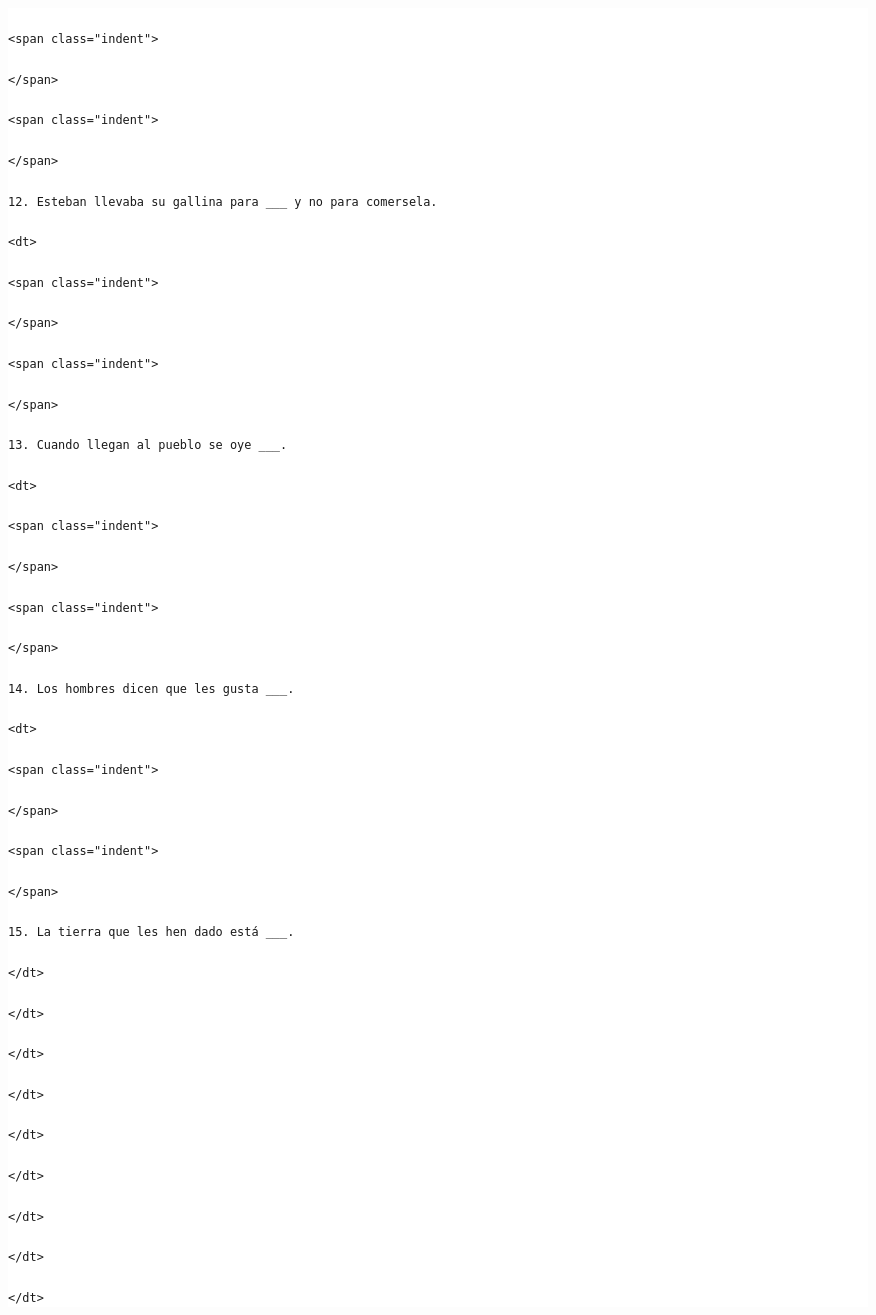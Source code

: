                                                                                                                                   <span class="indent">
                                                                                                                                  </span>
                                                                                                                                  <span class="indent">
                                                                                                                                  </span>
                                                                                                                                  12. Esteban llevaba su gallina para ___ y no para comersela.
                                                                                                                                  <dt>
                                                                                                                                   <span class="indent">
                                                                                                                                   </span>
                                                                                                                                   <span class="indent">
                                                                                                                                   </span>
                                                                                                                                   13. Cuando llegan al pueblo se oye ___.
                                                                                                                                   <dt>
                                                                                                                                    <span class="indent">
                                                                                                                                    </span>
                                                                                                                                    <span class="indent">
                                                                                                                                    </span>
                                                                                                                                    14. Los hombres dicen que les gusta ___.
                                                                                                                                    <dt>
                                                                                                                                     <span class="indent">
                                                                                                                                     </span>
                                                                                                                                     <span class="indent">
                                                                                                                                     </span>
                                                                                                                                     15. La tierra que les hen dado está ___.
                                                                                                                                    </dt>
                                                                                                                                   </dt>
                                                                                                                                  </dt>
                                                                                                                                 </dt>
                                                                                                                                </dt>
                                                                                                                               </dt>
                                                                                                                              </dt>
                                                                                                                             </dt>
                                                                                                                            </dt>
